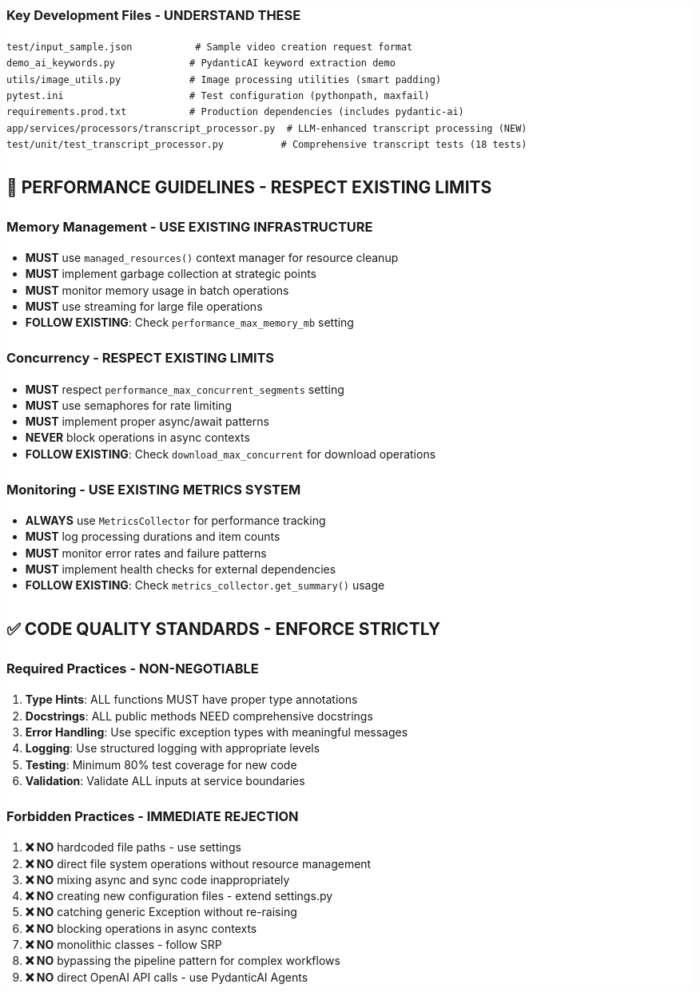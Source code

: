 ### **Key Development Files - UNDERSTAND THESE**
```
test/input_sample.json           # Sample video creation request format
demo_ai_keywords.py             # PydanticAI keyword extraction demo
utils/image_utils.py            # Image processing utilities (smart padding)
pytest.ini                      # Test configuration (pythonpath, maxfail)
requirements.prod.txt           # Production dependencies (includes pydantic-ai)
app/services/processors/transcript_processor.py  # LLM-enhanced transcript processing (NEW)
test/unit/test_transcript_processor.py          # Comprehensive transcript tests (18 tests)
```

## 🚀 **PERFORMANCE GUIDELINES - RESPECT EXISTING LIMITS**

### **Memory Management - USE EXISTING INFRASTRUCTURE**
- **MUST** use `managed_resources()` context manager for resource cleanup
- **MUST** implement garbage collection at strategic points
- **MUST** monitor memory usage in batch operations
- **MUST** use streaming for large file operations
- **FOLLOW EXISTING**: Check `performance_max_memory_mb` setting

### **Concurrency - RESPECT EXISTING LIMITS**
- **MUST** respect `performance_max_concurrent_segments` setting
- **MUST** use semaphores for rate limiting
- **MUST** implement proper async/await patterns
- **NEVER** block operations in async contexts
- **FOLLOW EXISTING**: Check `download_max_concurrent` for download operations

### **Monitoring - USE EXISTING METRICS SYSTEM**
- **ALWAYS** use `MetricsCollector` for performance tracking
- **MUST** log processing durations and item counts
- **MUST** monitor error rates and failure patterns
- **MUST** implement health checks for external dependencies
- **FOLLOW EXISTING**: Check `metrics_collector.get_summary()` usage

## ✅ **CODE QUALITY STANDARDS - ENFORCE STRICTLY**

### **Required Practices - NON-NEGOTIABLE**
1. **Type Hints**: ALL functions MUST have proper type annotations
2. **Docstrings**: ALL public methods NEED comprehensive docstrings
3. **Error Handling**: Use specific exception types with meaningful messages
4. **Logging**: Use structured logging with appropriate levels
5. **Testing**: Minimum 80% test coverage for new code
6. **Validation**: Validate ALL inputs at service boundaries

### **Forbidden Practices - IMMEDIATE REJECTION**
1. **❌ NO** hardcoded file paths - use settings
2. **❌ NO** direct file system operations without resource management
3. **❌ NO** mixing async and sync code inappropriately
4. **❌ NO** creating new configuration files - extend settings.py
5. **❌ NO** catching generic Exception without re-raising
6. **❌ NO** blocking operations in async contexts
7. **❌ NO** monolithic classes - follow SRP
8. **❌ NO** bypassing the pipeline pattern for complex workflows
9. **❌ NO** direct OpenAI API calls - use PydanticAI Agents
